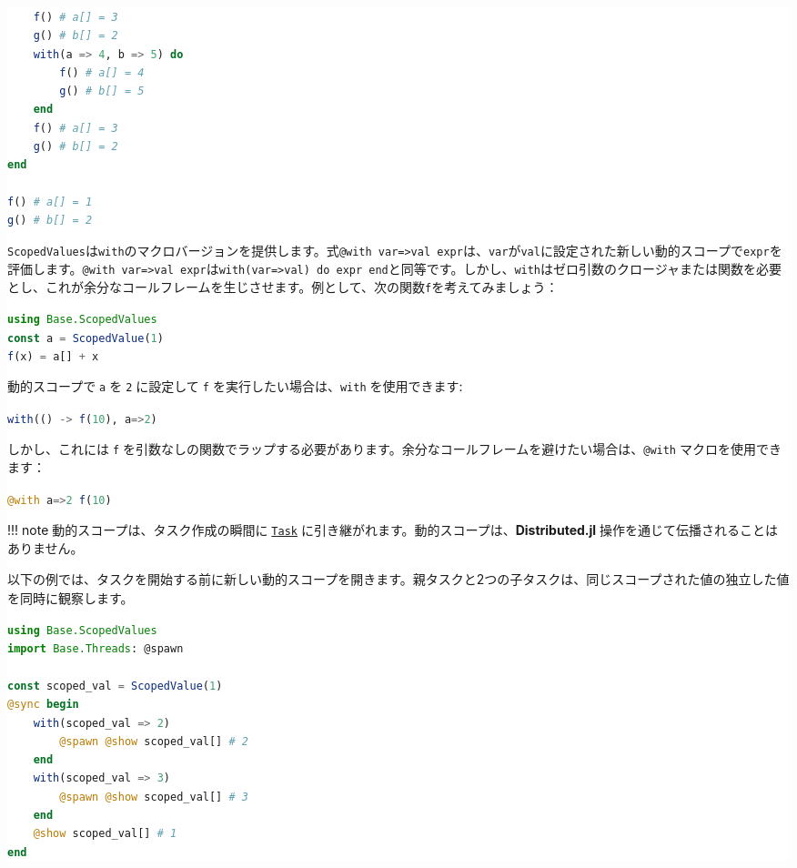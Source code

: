 ```julia
    f() # a[] = 3
    g() # b[] = 2
    with(a => 4, b => 5) do
        f() # a[] = 4
        g() # b[] = 5
    end
    f() # a[] = 3
    g() # b[] = 2
end

f() # a[] = 1
g() # b[] = 2
```

`ScopedValues`は`with`のマクロバージョンを提供します。式`@with var=>val expr`は、`var`が`val`に設定された新しい動的スコープで`expr`を評価します。`@with var=>val expr`は`with(var=>val) do expr end`と同等です。しかし、`with`はゼロ引数のクロージャまたは関数を必要とし、これが余分なコールフレームを生じさせます。例として、次の関数`f`を考えてみましょう：

```julia
using Base.ScopedValues
const a = ScopedValue(1)
f(x) = a[] + x
```

動的スコープで `a` を `2` に設定して `f` を実行したい場合は、`with` を使用できます:

```julia
with(() -> f(10), a=>2)
```

しかし、これには `f` を引数なしの関数でラップする必要があります。余分なコールフレームを避けたい場合は、`@with` マクロを使用できます：

```julia
@with a=>2 f(10)
```

!!! note
    動的スコープは、タスク作成の瞬間に [`Task`](@ref) に引き継がれます。動的スコープは、**Distributed.jl** 操作を通じて伝播されることはありません。


以下の例では、タスクを開始する前に新しい動的スコープを開きます。親タスクと2つの子タスクは、同じスコープされた値の独立した値を同時に観察します。

```julia
using Base.ScopedValues
import Base.Threads: @spawn

const scoped_val = ScopedValue(1)
@sync begin
    with(scoped_val => 2)
        @spawn @show scoped_val[] # 2
    end
    with(scoped_val => 3)
        @spawn @show scoped_val[] # 3
    end
    @show scoped_val[] # 1
end
```
